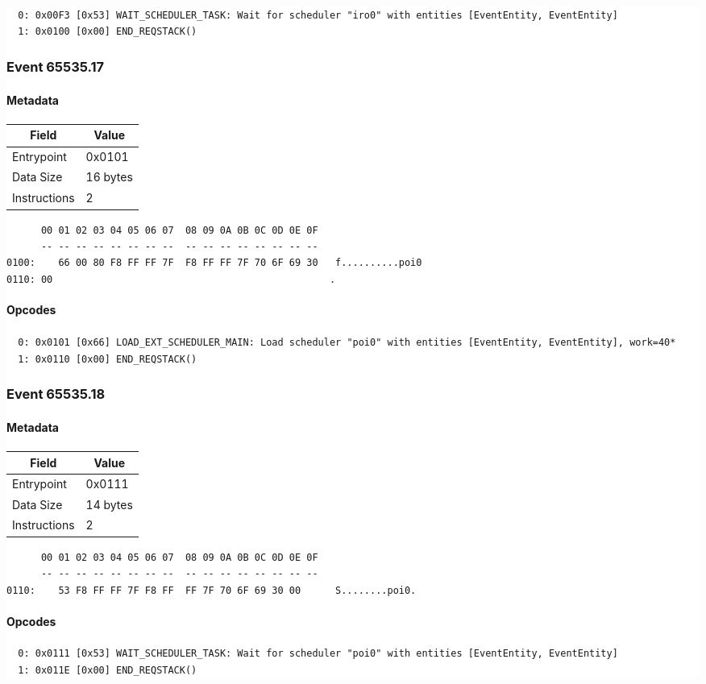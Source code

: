 ```
  0: 0x00F3 [0x53] WAIT_SCHEDULER_TASK: Wait for scheduler "iro0" with entities [EventEntity, EventEntity]
  1: 0x0100 [0x00] END_REQSTACK()
```

### Event 65535.17

#### Metadata

| Field        | Value    |
|--------------|----------|
| Entrypoint   | 0x0101   |
| Data Size    | 16 bytes |
| Instructions | 2        |

```
      00 01 02 03 04 05 06 07  08 09 0A 0B 0C 0D 0E 0F
      -- -- -- -- -- -- -- --  -- -- -- -- -- -- -- --
0100:    66 00 80 F8 FF FF 7F  F8 FF FF 7F 70 6F 69 30   f..........poi0
0110: 00                                                .               
```

#### Opcodes

```
  0: 0x0101 [0x66] LOAD_EXT_SCHEDULER_MAIN: Load scheduler "poi0" with entities [EventEntity, EventEntity], work=40*
  1: 0x0110 [0x00] END_REQSTACK()
```

### Event 65535.18

#### Metadata

| Field        | Value    |
|--------------|----------|
| Entrypoint   | 0x0111   |
| Data Size    | 14 bytes |
| Instructions | 2        |

```
      00 01 02 03 04 05 06 07  08 09 0A 0B 0C 0D 0E 0F
      -- -- -- -- -- -- -- --  -- -- -- -- -- -- -- --
0110:    53 F8 FF FF 7F F8 FF  FF 7F 70 6F 69 30 00      S........poi0. 
```

#### Opcodes

```
  0: 0x0111 [0x53] WAIT_SCHEDULER_TASK: Wait for scheduler "poi0" with entities [EventEntity, EventEntity]
  1: 0x011E [0x00] END_REQSTACK()
```

